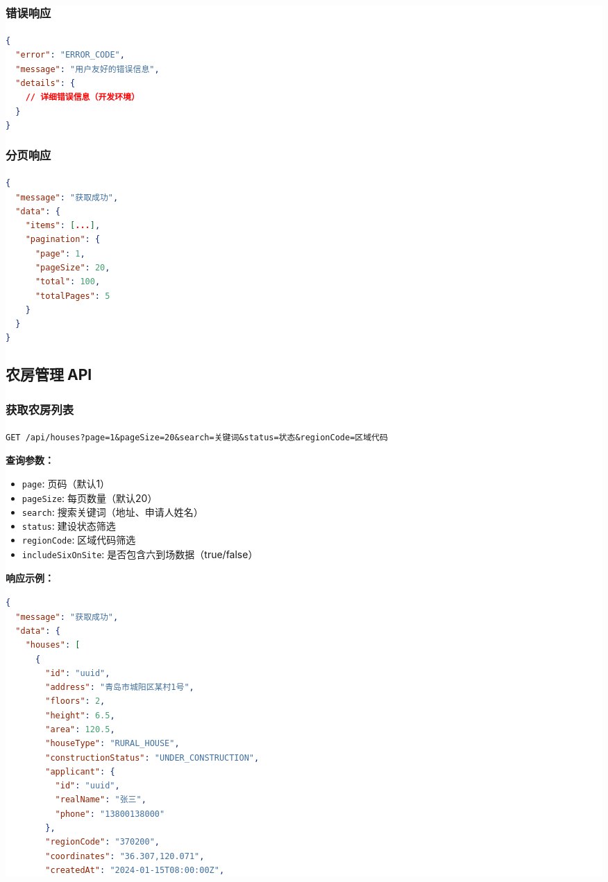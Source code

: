 ### 错误响应
```json
{
  "error": "ERROR_CODE",
  "message": "用户友好的错误信息",
  "details": {
    // 详细错误信息（开发环境）
  }
}
```

### 分页响应
```json
{
  "message": "获取成功",
  "data": {
    "items": [...],
    "pagination": {
      "page": 1,
      "pageSize": 20,
      "total": 100,
      "totalPages": 5
    }
  }
}
```

## 农房管理 API

### 获取农房列表
```http
GET /api/houses?page=1&pageSize=20&search=关键词&status=状态&regionCode=区域代码
```

**查询参数：**
- `page`: 页码（默认1）
- `pageSize`: 每页数量（默认20）
- `search`: 搜索关键词（地址、申请人姓名）
- `status`: 建设状态筛选
- `regionCode`: 区域代码筛选
- `includeSixOnSite`: 是否包含六到场数据（true/false）

**响应示例：**
```json
{
  "message": "获取成功",
  "data": {
    "houses": [
      {
        "id": "uuid",
        "address": "青岛市城阳区某村1号",
        "floors": 2,
        "height": 6.5,
        "area": 120.5,
        "houseType": "RURAL_HOUSE",
        "constructionStatus": "UNDER_CONSTRUCTION",
        "applicant": {
          "id": "uuid",
          "realName": "张三",
          "phone": "13800138000"
        },
        "regionCode": "370200",
        "coordinates": "36.307,120.071",
        "createdAt": "2024-01-15T08:00:00Z",
```